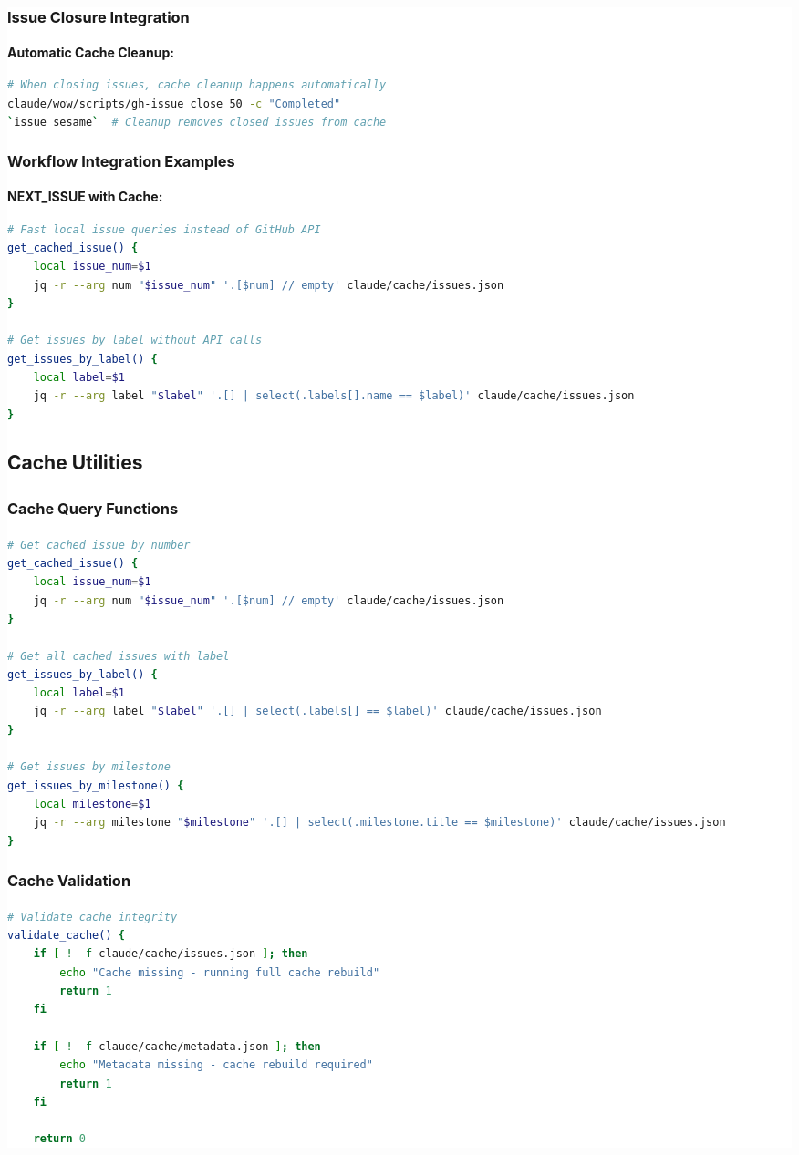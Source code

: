 ### Issue Closure Integration
**Automatic Cache Cleanup:**
```bash
# When closing issues, cache cleanup happens automatically
claude/wow/scripts/gh-issue close 50 -c "Completed"
`issue sesame`  # Cleanup removes closed issues from cache
```

### Workflow Integration Examples
**NEXT_ISSUE with Cache:**
```bash
# Fast local issue queries instead of GitHub API
get_cached_issue() {
    local issue_num=$1
    jq -r --arg num "$issue_num" '.[$num] // empty' claude/cache/issues.json
}

# Get issues by label without API calls
get_issues_by_label() {
    local label=$1
    jq -r --arg label "$label" '.[] | select(.labels[].name == $label)' claude/cache/issues.json
}
```

## Cache Utilities

### Cache Query Functions
```bash
# Get cached issue by number
get_cached_issue() {
    local issue_num=$1
    jq -r --arg num "$issue_num" '.[$num] // empty' claude/cache/issues.json
}

# Get all cached issues with label
get_issues_by_label() {
    local label=$1
    jq -r --arg label "$label" '.[] | select(.labels[] == $label)' claude/cache/issues.json
}

# Get issues by milestone
get_issues_by_milestone() {
    local milestone=$1
    jq -r --arg milestone "$milestone" '.[] | select(.milestone.title == $milestone)' claude/cache/issues.json
}
```

### Cache Validation
```bash
# Validate cache integrity
validate_cache() {
    if [ ! -f claude/cache/issues.json ]; then
        echo "Cache missing - running full cache rebuild"
        return 1
    fi
    
    if [ ! -f claude/cache/metadata.json ]; then
        echo "Metadata missing - cache rebuild required"
        return 1
    fi
    
    return 0
```